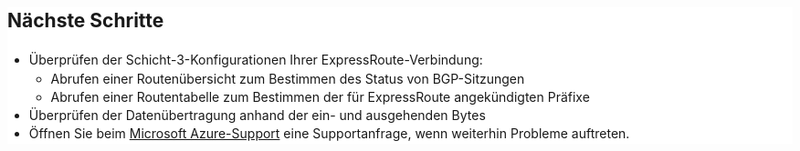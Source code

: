 ## <a name="next-steps"></a>Nächste Schritte
* Überprüfen der Schicht-3-Konfigurationen Ihrer ExpressRoute-Verbindung:
  * Abrufen einer Routenübersicht zum Bestimmen des Status von BGP-Sitzungen
  * Abrufen einer Routentabelle zum Bestimmen der für ExpressRoute angekündigten Präfixe
* Überprüfen der Datenübertragung anhand der ein- und ausgehenden Bytes
* Öffnen Sie beim [Microsoft Azure-Support](https://portal.azure.com/?#blade/Microsoft_Azure_Support/HelpAndSupportBlade) eine Supportanfrage, wenn weiterhin Probleme auftreten.

